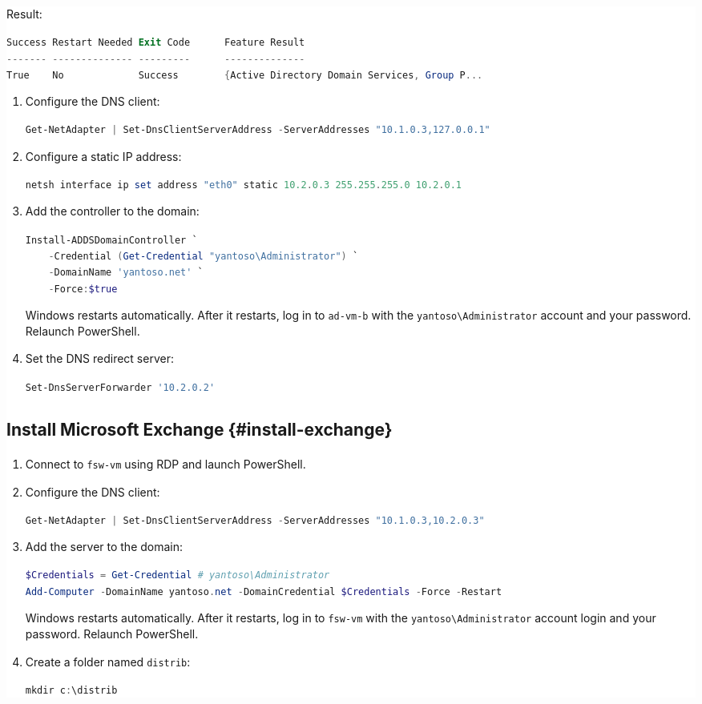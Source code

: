    Result:

   ```powershell
   Success Restart Needed Exit Code      Feature Result
   ------- -------------- ---------      --------------
   True    No             Success        {Active Directory Domain Services, Group P...
   ```

1. Configure the DNS client:

   ```powershell
   Get-NetAdapter | Set-DnsClientServerAddress -ServerAddresses "10.1.0.3,127.0.0.1"
   ```

1. Configure a static IP address:

   ```powershell
   netsh interface ip set address "eth0" static 10.2.0.3 255.255.255.0 10.2.0.1
   ```

1. Add the controller to the domain:

   ```powershell
   Install-ADDSDomainController `
       -Credential (Get-Credential "yantoso\Administrator") `
       -DomainName 'yantoso.net' `
       -Force:$true
   ```

   Windows restarts automatically. After it restarts, log in to `ad-vm-b` with the `yantoso\Administrator` account and your password. Relaunch PowerShell.

1. Set the DNS redirect server:

   ```powershell
   Set-DnsServerForwarder '10.2.0.2'
   ```

## Install Microsoft Exchange {#install-exchange}

1. Connect to `fsw-vm` using RDP and launch PowerShell.
1. Configure the DNS client:

   ```powershell
   Get-NetAdapter | Set-DnsClientServerAddress -ServerAddresses "10.1.0.3,10.2.0.3"
   ```

1. Add the server to the domain:

   ```powershell
   $Credentials = Get-Credential # yantoso\Administrator
   Add-Computer -DomainName yantoso.net -DomainCredential $Credentials -Force -Restart
   ```

   Windows restarts automatically. After it restarts, log in to `fsw-vm` with the `yantoso\Administrator` account login and your password. Relaunch PowerShell.

1. Create a folder named `distrib`:

   ```powershell
   mkdir c:\distrib
   ```
